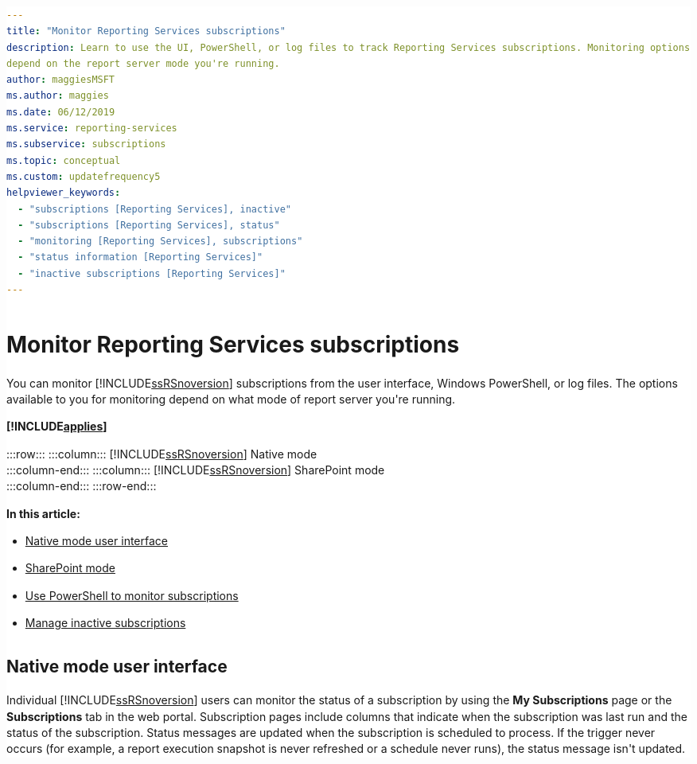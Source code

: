 ```yaml
---
title: "Monitor Reporting Services subscriptions"
description: Learn to use the UI, PowerShell, or log files to track Reporting Services subscriptions. Monitoring options depend on the report server mode you're running.
author: maggiesMSFT
ms.author: maggies
ms.date: 06/12/2019
ms.service: reporting-services
ms.subservice: subscriptions
ms.topic: conceptual
ms.custom: updatefrequency5
helpviewer_keywords:
  - "subscriptions [Reporting Services], inactive"
  - "subscriptions [Reporting Services], status"
  - "monitoring [Reporting Services], subscriptions"
  - "status information [Reporting Services]"
  - "inactive subscriptions [Reporting Services]"
---
```

# Monitor Reporting Services subscriptions
  You can monitor [!INCLUDE[ssRSnoversion](../../includes/ssrsnoversion-md.md)] subscriptions from the user interface, Windows PowerShell, or log files. The options available to you for monitoring depend on what mode of report server you're running.  
  
**[!INCLUDE[applies](../../includes/applies-md.md)]**

:::row:::
    :::column:::
        [!INCLUDE[ssRSnoversion](../../includes/ssrsnoversion-md.md)] Native mode  
    :::column-end:::
    :::column:::
        [!INCLUDE[ssRSnoversion](../../includes/ssrsnoversion-md.md)] SharePoint mode  
    :::column-end:::
:::row-end:::

 **In this article:**  
  
-   [Native mode user interface](#bkmk_native_mode)  
  
-   [SharePoint mode](#bkmk_sharepoint_mode)  
  
-   [Use PowerShell to monitor subscriptions](#bkmk_use_powershell)  
  
-   [Manage inactive subscriptions](#bkmk_manage_inactive)  
  
##  <a name="bkmk_native_mode"></a> Native mode user interface  
 Individual [!INCLUDE[ssRSnoversion](../../includes/ssrsnoversion-md.md)] users can monitor the status of a subscription by using the **My Subscriptions** page or the **Subscriptions** tab in the web portal. Subscription pages include columns that indicate when the subscription was last run and the status of the subscription. Status messages are updated when the subscription is scheduled to process. If the trigger never occurs (for example, a report execution snapshot is never refreshed or a schedule never runs), the status message isn't updated.  
  